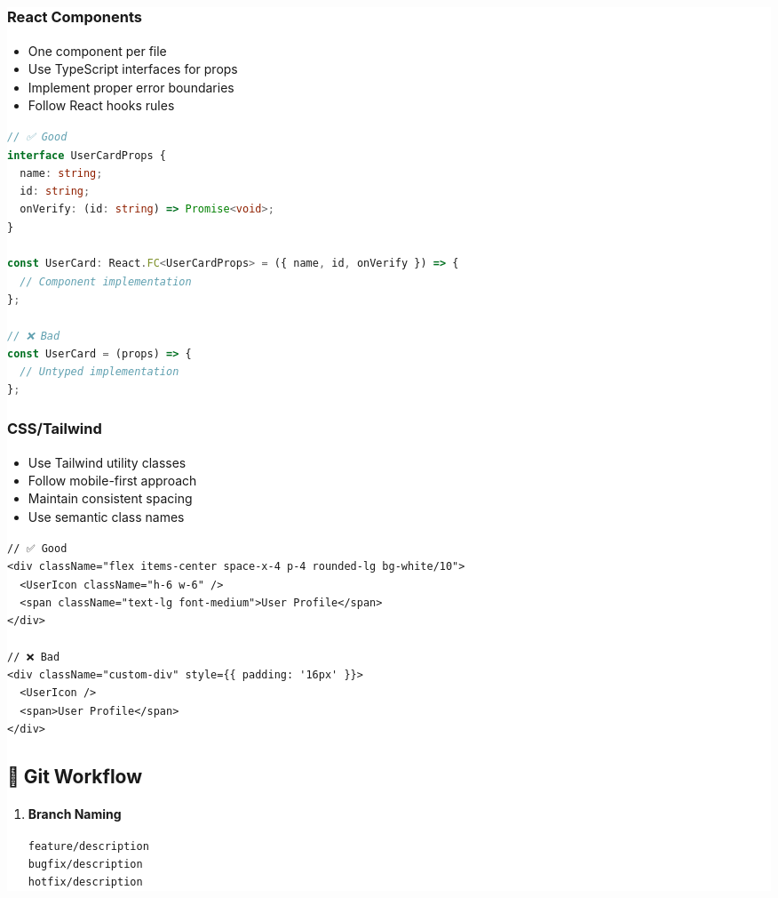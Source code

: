 
### React Components

- One component per file
- Use TypeScript interfaces for props
- Implement proper error boundaries
- Follow React hooks rules

```typescript
// ✅ Good
interface UserCardProps {
  name: string;
  id: string;
  onVerify: (id: string) => Promise<void>;
}

const UserCard: React.FC<UserCardProps> = ({ name, id, onVerify }) => {
  // Component implementation
};

// ❌ Bad
const UserCard = (props) => {
  // Untyped implementation
};
```

### CSS/Tailwind

- Use Tailwind utility classes
- Follow mobile-first approach
- Maintain consistent spacing
- Use semantic class names

```tsx
// ✅ Good
<div className="flex items-center space-x-4 p-4 rounded-lg bg-white/10">
  <UserIcon className="h-6 w-6" />
  <span className="text-lg font-medium">User Profile</span>
</div>

// ❌ Bad
<div className="custom-div" style={{ padding: '16px' }}>
  <UserIcon />
  <span>User Profile</span>
</div>
```

## 🔄 Git Workflow

1. **Branch Naming**

   ```text
   feature/description
   bugfix/description
   hotfix/description
   ```
